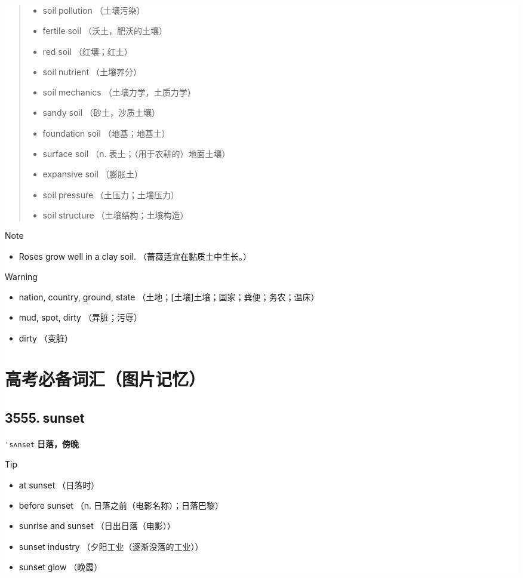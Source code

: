 > - soil pollution （土壤污染）
>
> - fertile soil （沃土，肥沃的土壤）
>
> - red soil （红壤；红土）
>
> - soil nutrient （土壤养分）
>
> - soil mechanics （土壤力学，土质力学）
>
> - sandy soil （砂土，沙质土壤）
>
> - foundation soil （地基；地基土）
>
> - surface soil （n. 表土；（用于农耕的）地面土壤）
>
> - expansive soil （膨胀土）
>
> - soil pressure （土压力；土壤压力）
>
> - soil structure （土壤结构；土壤构造）
>

> [!NOTE]
>
> - Roses grow well in a clay soil. （蔷薇适宜在黏质土中生长。）
>

> [!WARNING]
>
> - nation, country, ground, state （土地；[土壤]土壤；国家；粪便；务农；温床）
>
> - mud, spot, dirty （弄脏；污辱）
>
> - dirty （变脏）
>

# 高考必备词汇（图片记忆）

## 3555. sunset

`'sʌnset`  **日落，傍晚**

> [!TIP]
>
> - at sunset （日落时）
>
> - before sunset （n. 日落之前（电影名称）；日落巴黎）
>
> - sunrise and sunset （日出日落（电影））
>
> - sunset industry （夕阳工业（逐渐没落的工业））
>
> - sunset glow （晚霞）
>
